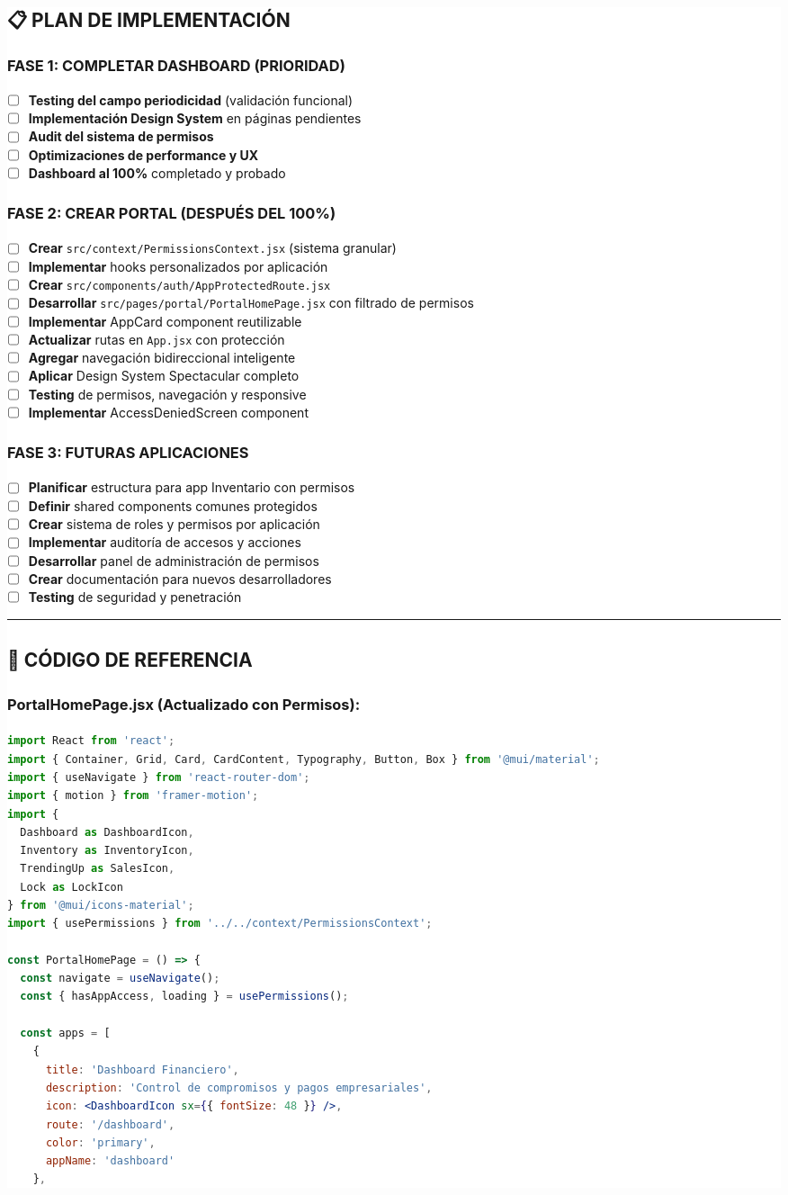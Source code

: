 
## 📋 **PLAN DE IMPLEMENTACIÓN**

### **FASE 1: COMPLETAR DASHBOARD (PRIORIDAD)**
- [ ] **Testing del campo periodicidad** (validación funcional)
- [ ] **Implementación Design System** en páginas pendientes
- [ ] **Audit del sistema de permisos**
- [ ] **Optimizaciones de performance y UX**
- [ ] **Dashboard al 100%** completado y probado

### **FASE 2: CREAR PORTAL (DESPUÉS DEL 100%)**
- [ ] **Crear** `src/context/PermissionsContext.jsx` (sistema granular)
- [ ] **Implementar** hooks personalizados por aplicación
- [ ] **Crear** `src/components/auth/AppProtectedRoute.jsx`
- [ ] **Desarrollar** `src/pages/portal/PortalHomePage.jsx` con filtrado de permisos
- [ ] **Implementar** AppCard component reutilizable
- [ ] **Actualizar** rutas en `App.jsx` con protección
- [ ] **Agregar** navegación bidireccional inteligente
- [ ] **Aplicar** Design System Spectacular completo
- [ ] **Testing** de permisos, navegación y responsive
- [ ] **Implementar** AccessDeniedScreen component

### **FASE 3: FUTURAS APLICACIONES**
- [ ] **Planificar** estructura para app Inventario con permisos
- [ ] **Definir** shared components comunes protegidos
- [ ] **Crear** sistema de roles y permisos por aplicación
- [ ] **Implementar** auditoría de accesos y acciones
- [ ] **Desarrollar** panel de administración de permisos
- [ ] **Crear** documentación para nuevos desarrolladores
- [ ] **Testing** de seguridad y penetración

---

## 🚀 **CÓDIGO DE REFERENCIA**

### **PortalHomePage.jsx (Actualizado con Permisos):**
```jsx
import React from 'react';
import { Container, Grid, Card, CardContent, Typography, Button, Box } from '@mui/material';
import { useNavigate } from 'react-router-dom';
import { motion } from 'framer-motion';
import { 
  Dashboard as DashboardIcon, 
  Inventory as InventoryIcon, 
  TrendingUp as SalesIcon,
  Lock as LockIcon
} from '@mui/icons-material';
import { usePermissions } from '../../context/PermissionsContext';

const PortalHomePage = () => {
  const navigate = useNavigate();
  const { hasAppAccess, loading } = usePermissions();

  const apps = [
    {
      title: 'Dashboard Financiero',
      description: 'Control de compromisos y pagos empresariales',
      icon: <DashboardIcon sx={{ fontSize: 48 }} />,
      route: '/dashboard',
      color: 'primary',
      appName: 'dashboard'
    },
```